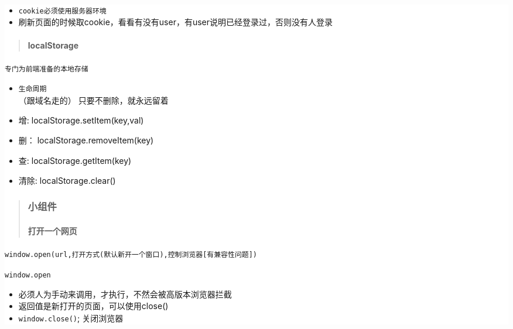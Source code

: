 -  `cookie必须使用服务器环境`   
- 刷新页面的时候取cookie，看看有没有user，有user说明已经登录过，否则没有人登录 

> #### localStorage
    专门为前端准备的本地存储

- `生命周期`  
（跟域名走的）
 只要不删除，就永远留着

-  增:
localStorage.setItem(key,val)
- 删：
localStorage.removeItem(key)
- 查:
localStorage.getItem(key)
- 清除:
localStorage.clear()


> ### 小组件
> #### 打开一个网页
    window.open(url,打开方式(默认新开一个窗口),控制浏览器[有兼容性问题])
`window.open`
-  必须人为手动来调用，才执行，不然会被高版本浏览器拦截
-  返回值是新打开的页面，可以使用close()
- `window.close()`; 关闭浏览器
